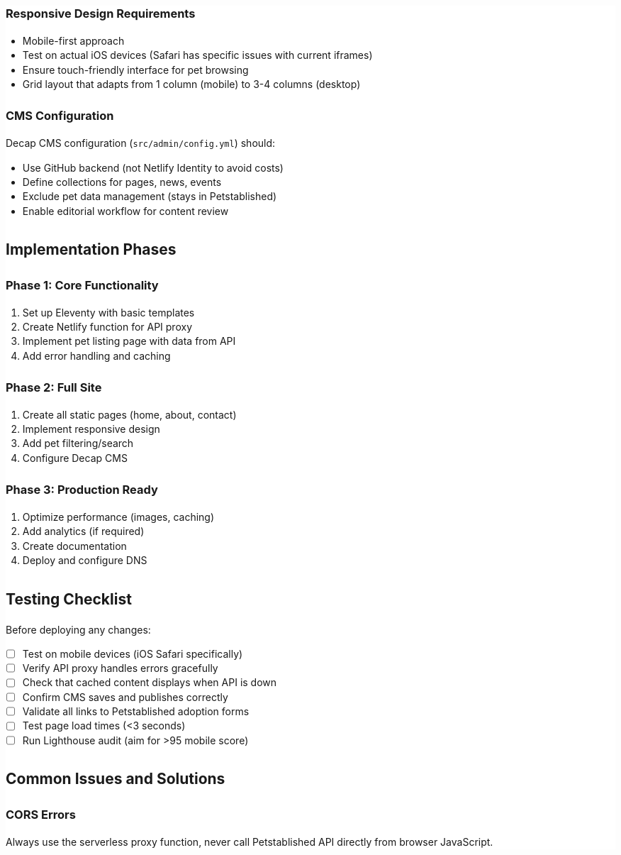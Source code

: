 ### Responsive Design Requirements
- Mobile-first approach
- Test on actual iOS devices (Safari has specific issues with current iframes)
- Ensure touch-friendly interface for pet browsing
- Grid layout that adapts from 1 column (mobile) to 3-4 columns (desktop)

### CMS Configuration
Decap CMS configuration (`src/admin/config.yml`) should:
- Use GitHub backend (not Netlify Identity to avoid costs)
- Define collections for pages, news, events
- Exclude pet data management (stays in Petstablished)
- Enable editorial workflow for content review

## Implementation Phases

### Phase 1: Core Functionality
1. Set up Eleventy with basic templates
2. Create Netlify function for API proxy
3. Implement pet listing page with data from API
4. Add error handling and caching

### Phase 2: Full Site
1. Create all static pages (home, about, contact)
2. Implement responsive design
3. Add pet filtering/search
4. Configure Decap CMS

### Phase 3: Production Ready
1. Optimize performance (images, caching)
2. Add analytics (if required)
3. Create documentation
4. Deploy and configure DNS

## Testing Checklist

Before deploying any changes:
- [ ] Test on mobile devices (iOS Safari specifically)
- [ ] Verify API proxy handles errors gracefully
- [ ] Check that cached content displays when API is down
- [ ] Confirm CMS saves and publishes correctly
- [ ] Validate all links to Petstablished adoption forms
- [ ] Test page load times (<3 seconds)
- [ ] Run Lighthouse audit (aim for >95 mobile score)

## Common Issues and Solutions

### CORS Errors
Always use the serverless proxy function, never call Petstablished API directly from browser JavaScript.
